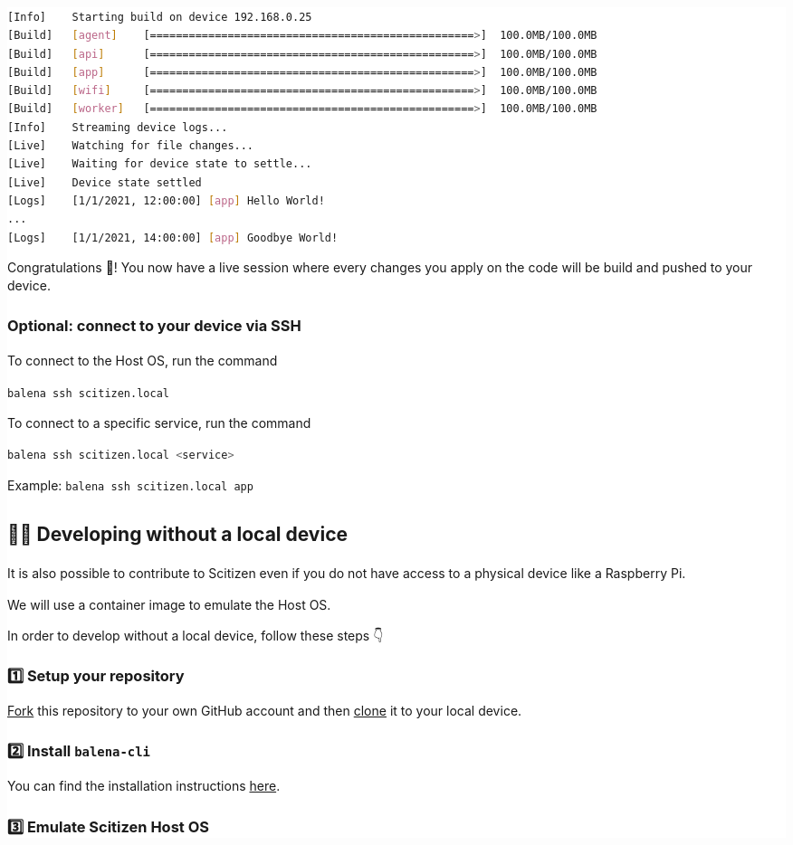 ```bash
[Info]    Starting build on device 192.168.0.25
[Build]   [agent]    [==================================================>]  100.0MB/100.0MB
[Build]   [api]      [==================================================>]  100.0MB/100.0MB
[Build]   [app]      [==================================================>]  100.0MB/100.0MB
[Build]   [wifi]     [==================================================>]  100.0MB/100.0MB
[Build]   [worker]   [==================================================>]  100.0MB/100.0MB
[Info]    Streaming device logs...
[Live]    Watching for file changes...
[Live]    Waiting for device state to settle...
[Live]    Device state settled
[Logs]    [1/1/2021, 12:00:00] [app] Hello World!
...
[Logs]    [1/1/2021, 14:00:00] [app] Goodbye World!
```

Congratulations 🎉! You now have a live session where every changes you apply on the code will be build and pushed to your device.

### Optional: connect to your device via SSH

To connect to the Host OS, run the command

```bash
balena ssh scitizen.local
```

To connect to a specific service, run the command

```bash
balena ssh scitizen.local <service>
```

Example: `balena ssh scitizen.local app`

## 👨‍💻 Developing without a local device

It is also possible to contribute to Scitizen even if you do not have access to a physical device like a Raspberry Pi.

We will use a container image to emulate the Host OS.

In order to develop without a local device, follow these steps 👇

### 1️⃣ Setup your repository

[Fork](https://help.github.com/articles/fork-a-repo/) this repository to your own GitHub account and then [clone](https://help.github.com/articles/cloning-a-repository/) it to your local device.

### 2️⃣ Install `balena-cli`

You can find the installation instructions [here](https://github.com/balena-io/balena-cli/blob/master/INSTALL.md).

### 3️⃣ Emulate Scitizen Host OS
